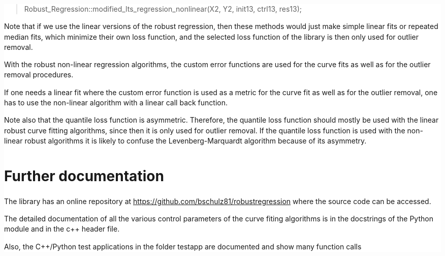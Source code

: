 > Robust_Regression::modified_lts_regression_nonlinear(X2, Y2, init13, ctrl13, res13);

Note that if we use the linear versions of the robust regression, then these methods would just make simple linear
fits or repeated median fits, which minimize their own loss function, and the selected loss function of the library
is then only used for outlier removal.

With the robust non-linear regression algorithms, the custom error functions are used for the curve fits as well 
as for the outlier removal procedures.

If one needs a linear fit where the custom error function is used as a metric for the curve fit as well as for the outlier
removal, one has to use the non-linear algorithm with a linear call back function. 

Note also that the quantile loss function is asymmetric. Therefore, the quantile loss function should mostly be used with
the linear robust curve fitting algorithms, since then it is only used for outlier removal. 
If the quantile loss function is used with the non-linear robust algorithms it is likely to confuse the Levenberg-Marquardt algorithm 
because of its asymmetry.

# Further documentation
The library has an online repository at https://github.com/bschulz81/robustregression where the source code can be accessed. 

The detailed documentation of all the various control parameters of the curve fiting algorithms is in the docstrings of the Python module and in the c++ header file. 

Also, the C++/Python test applications in the folder testapp are documented and show many function calls

